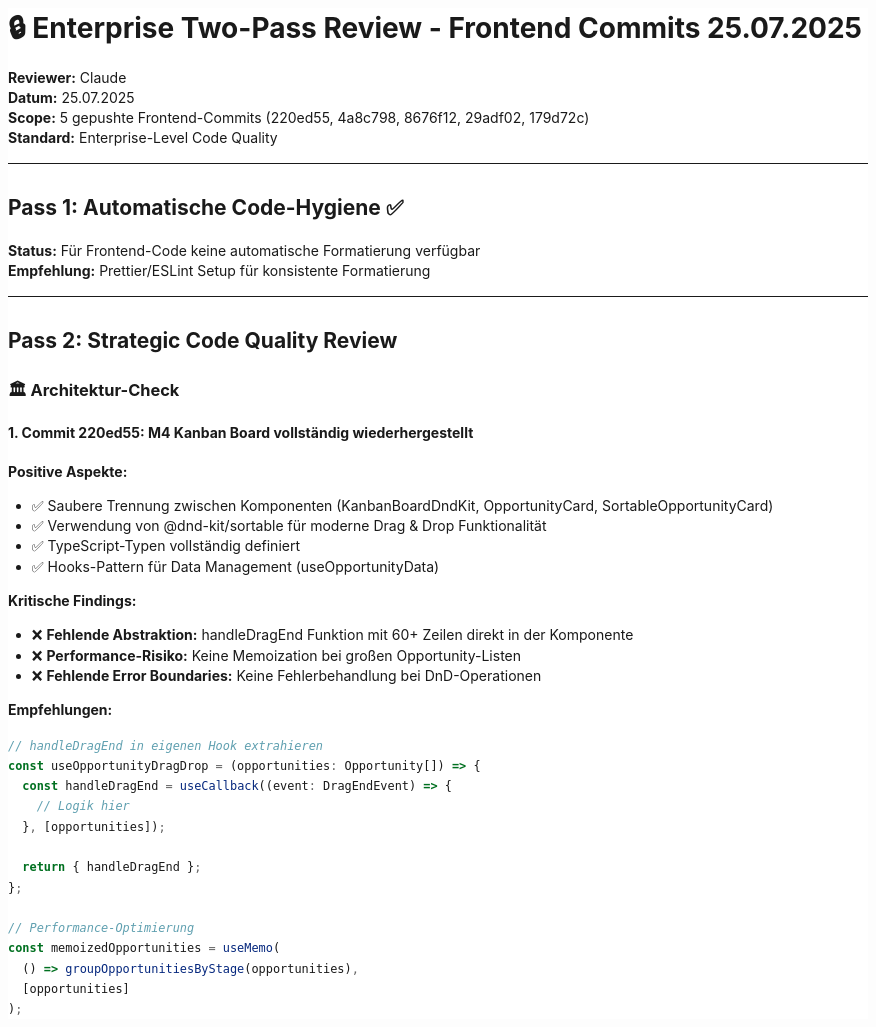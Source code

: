 # 🔒 Enterprise Two-Pass Review - Frontend Commits 25.07.2025

**Reviewer:** Claude  
**Datum:** 25.07.2025  
**Scope:** 5 gepushte Frontend-Commits (220ed55, 4a8c798, 8676f12, 29adf02, 179d72c)  
**Standard:** Enterprise-Level Code Quality

---

## Pass 1: Automatische Code-Hygiene ✅
**Status:** Für Frontend-Code keine automatische Formatierung verfügbar  
**Empfehlung:** Prettier/ESLint Setup für konsistente Formatierung

---

## Pass 2: Strategic Code Quality Review

### 🏛️ Architektur-Check

#### 1. **Commit 220ed55: M4 Kanban Board vollständig wiederhergestellt**

**Positive Aspekte:**
- ✅ Saubere Trennung zwischen Komponenten (KanbanBoardDndKit, OpportunityCard, SortableOpportunityCard)
- ✅ Verwendung von @dnd-kit/sortable für moderne Drag & Drop Funktionalität
- ✅ TypeScript-Typen vollständig definiert
- ✅ Hooks-Pattern für Data Management (useOpportunityData)

**Kritische Findings:**
- ❌ **Fehlende Abstraktion:** handleDragEnd Funktion mit 60+ Zeilen direkt in der Komponente
- ❌ **Performance-Risiko:** Keine Memoization bei großen Opportunity-Listen
- ❌ **Fehlende Error Boundaries:** Keine Fehlerbehandlung bei DnD-Operationen

**Empfehlungen:**
```typescript
// handleDragEnd in eigenen Hook extrahieren
const useOpportunityDragDrop = (opportunities: Opportunity[]) => {
  const handleDragEnd = useCallback((event: DragEndEvent) => {
    // Logik hier
  }, [opportunities]);
  
  return { handleDragEnd };
};

// Performance-Optimierung
const memoizedOpportunities = useMemo(
  () => groupOpportunitiesByStage(opportunities),
  [opportunities]
);
```
